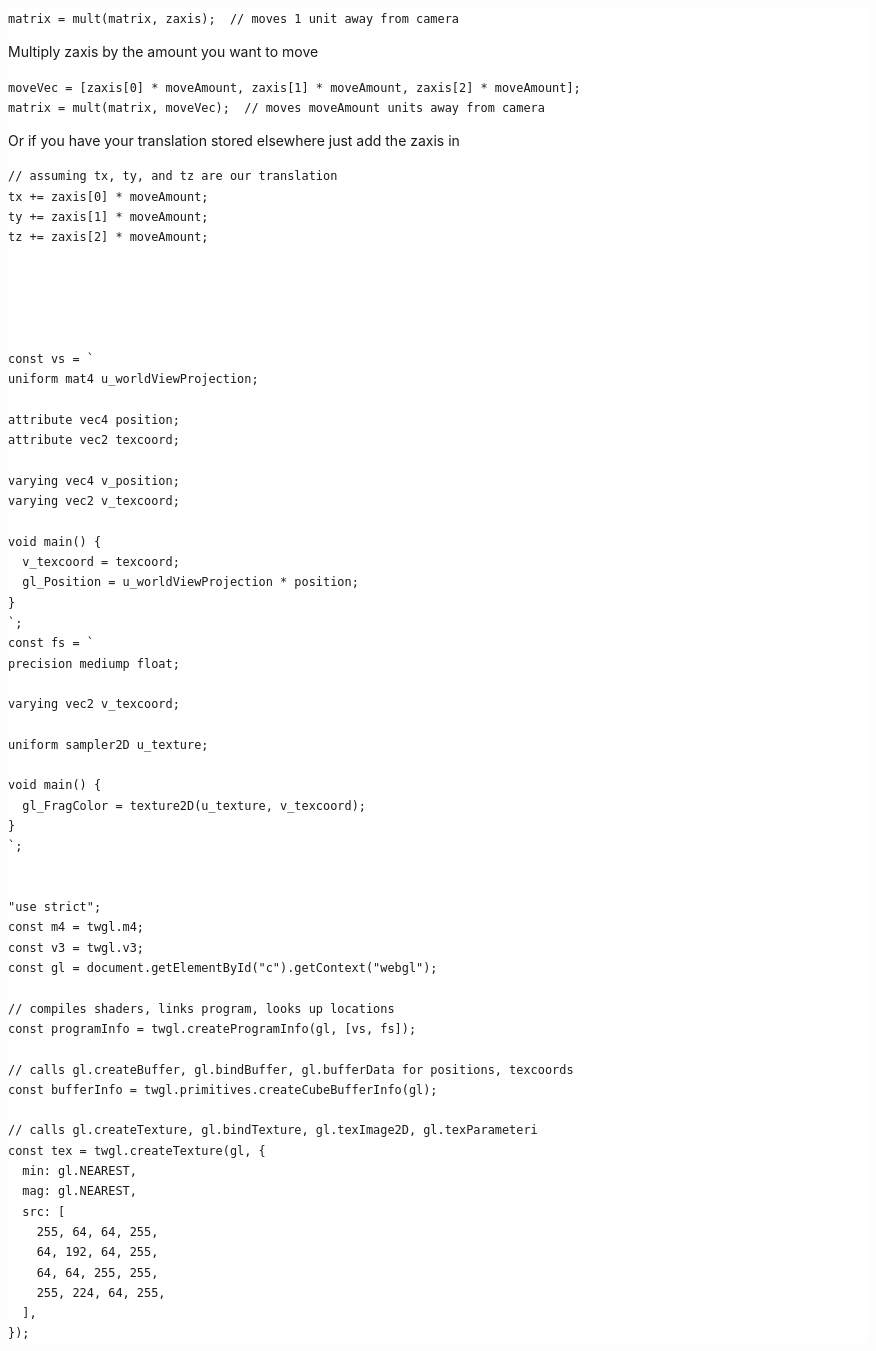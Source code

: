    matrix = mult(matrix, zaxis);  // moves 1 unit away from camera

Multiply zaxis by the amount you want to move

    moveVec = [zaxis[0] * moveAmount, zaxis[1] * moveAmount, zaxis[2] * moveAmount];
    matrix = mult(matrix, moveVec);  // moves moveAmount units away from camera

Or if you have your translation stored elsewhere just add the zaxis in

    // assuming tx, ty, and tz are our translation
    tx += zaxis[0] * moveAmount;
    ty += zaxis[1] * moveAmount;
    tz += zaxis[2] * moveAmount;





    const vs = `
    uniform mat4 u_worldViewProjection;

    attribute vec4 position;
    attribute vec2 texcoord;

    varying vec4 v_position;
    varying vec2 v_texcoord;

    void main() {
      v_texcoord = texcoord;
      gl_Position = u_worldViewProjection * position;
    }
    `;
    const fs = `
    precision mediump float;

    varying vec2 v_texcoord;

    uniform sampler2D u_texture;

    void main() {
      gl_FragColor = texture2D(u_texture, v_texcoord);
    }
    `;


    "use strict";
    const m4 = twgl.m4;
    const v3 = twgl.v3;
    const gl = document.getElementById("c").getContext("webgl");

    // compiles shaders, links program, looks up locations
    const programInfo = twgl.createProgramInfo(gl, [vs, fs]);

    // calls gl.createBuffer, gl.bindBuffer, gl.bufferData for positions, texcoords
    const bufferInfo = twgl.primitives.createCubeBufferInfo(gl);

    // calls gl.createTexture, gl.bindTexture, gl.texImage2D, gl.texParameteri
    const tex = twgl.createTexture(gl, {
      min: gl.NEAREST,
      mag: gl.NEAREST,
      src: [
        255, 64, 64, 255,
        64, 192, 64, 255,
        64, 64, 255, 255,
        255, 224, 64, 255,
      ],
    });
